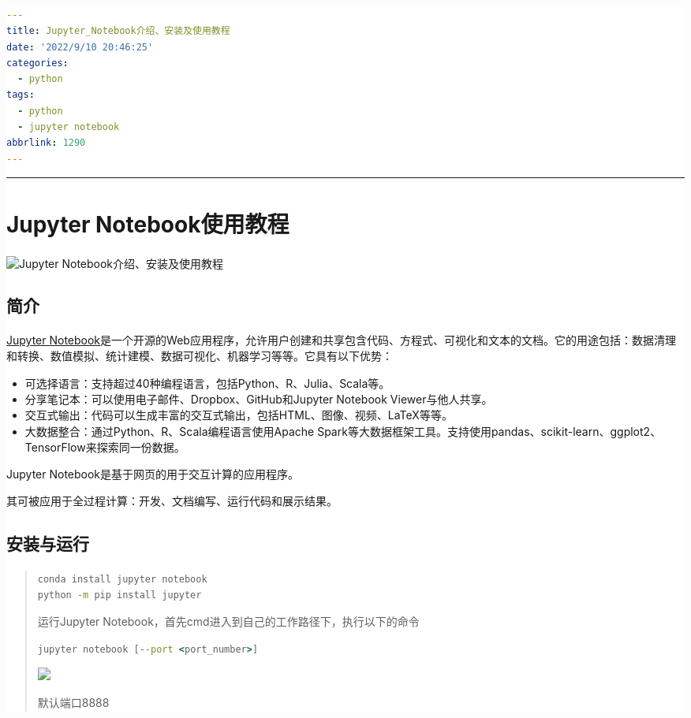 ```yaml
---
title: Jupyter_Notebook介绍、安装及使用教程
date: '2022/9/10 20:46:25'
categories:
  - python
tags:
  - python
  - jupyter notebook
abbrlink: 1290
---
```


---

# Jupyter Notebook使用教程

![Jupyter Notebook介绍、安装及使用教程](https://pic3.zhimg.com/v2-637604b9f9fe566bac65ff3f44c184af_1200x500.jpg)

## 简介

[Jupyter Notebook](http://link.zhihu.com/?target=https://jupyter-notebook.readthedocs.io/en/stable/notebook.html)是一个开源的Web应用程序，允许用户创建和共享包含代码、方程式、可视化和文本的文档。它的用途包括：数据清理和转换、数值模拟、统计建模、数据可视化、机器学习等等。它具有以下优势：

*   可选择语言：支持超过40种编程语言，包括Python、R、Julia、Scala等。
*   分享笔记本：可以使用电子邮件、Dropbox、GitHub和Jupyter Notebook Viewer与他人共享。
*   交互式输出：代码可以生成丰富的交互式输出，包括HTML、图像、视频、LaTeX等等。
*   大数据整合：通过Python、R、Scala编程语言使用Apache Spark等大数据框架工具。支持使用pandas、scikit-learn、ggplot2、TensorFlow来探索同一份数据。

Jupyter Notebook是基于网页的用于交互计算的应用程序。

其可被应用于全过程计算：开发、文档编写、运行代码和展示结果。

## 安装与运行

> ```cmd
> conda install jupyter notebook
> python -m pip install jupyter
> ```
>
> 运行Jupyter Notebook，首先cmd进入到自己的工作路径下，执行以下的命令
>
> ```cmd
> jupyter notebook [--port <port_number>]
> ```
>
> ![](https://pic3.zhimg.com/v2-fdca19cb6b2e631a900108d2d18195aa_b.jpg)
>
> 默认端口8888
